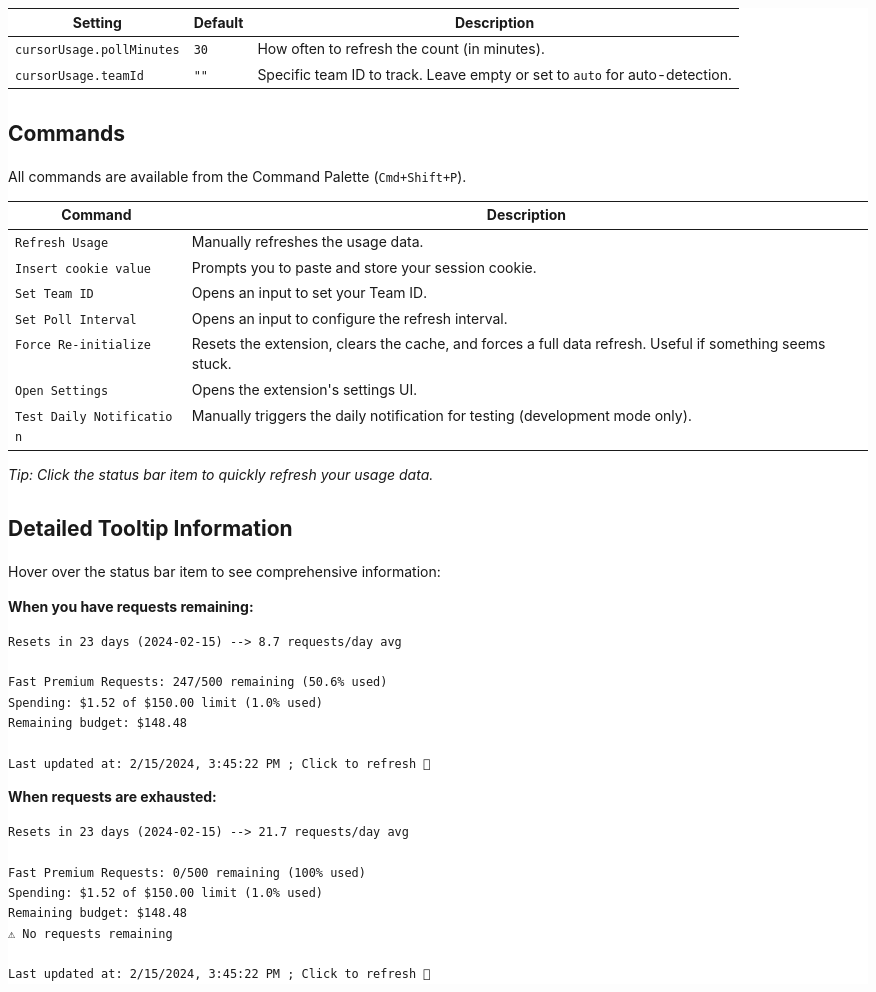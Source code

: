 | Setting                   | Default | Description                                                                 |
| ------------------------- | ------- | --------------------------------------------------------------------------- |
| `cursorUsage.pollMinutes` | `30`    | How often to refresh the count (in minutes).                                |
| `cursorUsage.teamId`      | `""`    | Specific team ID to track. Leave empty or set to `auto` for auto-detection. |

## Commands

All commands are available from the Command Palette (`Cmd+Shift+P`).

| Command               | Description                                                                                              |
| --------------------- | -------------------------------------------------------------------------------------------------------- |
| `Refresh Usage`       | Manually refreshes the usage data.                                                                       |
| `Insert cookie value` | Prompts you to paste and store your session cookie.                                                      |
| `Set Team ID`         | Opens an input to set your Team ID.                                                                      |
| `Set Poll Interval`   | Opens an input to configure the refresh interval.                                                        |
| `Force Re-initialize` | Resets the extension, clears the cache, and forces a full data refresh. Useful if something seems stuck. |
| `Open Settings`       | Opens the extension's settings UI.                                                                       |
| `Test Daily Notification` | Manually triggers the daily notification for testing (development mode only).                         |

_Tip: Click the status bar item to quickly refresh your usage data._

## Detailed Tooltip Information

Hover over the status bar item to see comprehensive information:

**When you have requests remaining:**

```text
Resets in 23 days (2024-02-15) --> 8.7 requests/day avg

Fast Premium Requests: 247/500 remaining (50.6% used)
Spending: $1.52 of $150.00 limit (1.0% used)
Remaining budget: $148.48

Last updated at: 2/15/2024, 3:45:22 PM ; Click to refresh 🔄
```

**When requests are exhausted:**

```text
Resets in 23 days (2024-02-15) --> 21.7 requests/day avg

Fast Premium Requests: 0/500 remaining (100% used)
Spending: $1.52 of $150.00 limit (1.0% used)
Remaining budget: $148.48
⚠️ No requests remaining

Last updated at: 2/15/2024, 3:45:22 PM ; Click to refresh 🔄
```
